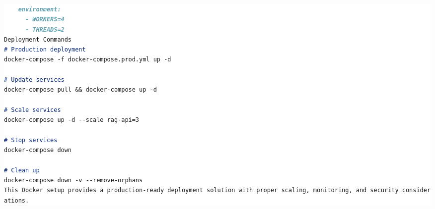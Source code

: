 ```markdown
    environment:
      - WORKERS=4
      - THREADS=2
Deployment Commands
# Production deployment
docker-compose -f docker-compose.prod.yml up -d

# Update services
docker-compose pull && docker-compose up -d

# Scale services
docker-compose up -d --scale rag-api=3

# Stop services
docker-compose down

# Clean up
docker-compose down -v --remove-orphans
This Docker setup provides a production-ready deployment solution with proper scaling, monitoring, and security considerations.